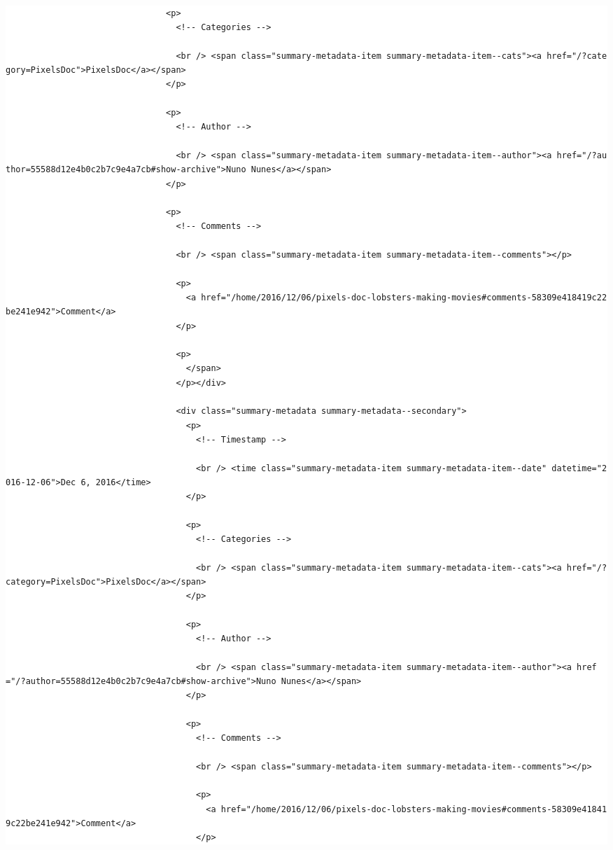                                     <p>
                                      <!-- Categories -->
                                      
                                      <br /> <span class="summary-metadata-item summary-metadata-item--cats"><a href="/?category=PixelsDoc">PixelsDoc</a></span>
                                    </p>
                                    
                                    <p>
                                      <!-- Author -->
                                      
                                      <br /> <span class="summary-metadata-item summary-metadata-item--author"><a href="/?author=55588d12e4b0c2b7c9e4a7cb#show-archive">Nuno Nunes</a></span>
                                    </p>
                                    
                                    <p>
                                      <!-- Comments -->
                                      
                                      <br /> <span class="summary-metadata-item summary-metadata-item--comments"></p> 
                                      
                                      <p>
                                        <a href="/home/2016/12/06/pixels-doc-lobsters-making-movies#comments-58309e418419c22be241e942">Comment</a>
                                      </p>
                                      
                                      <p>
                                        </span>
                                      </p></div> 
                                      
                                      <div class="summary-metadata summary-metadata--secondary">
                                        <p>
                                          <!-- Timestamp -->
                                          
                                          <br /> <time class="summary-metadata-item summary-metadata-item--date" datetime="2016-12-06">Dec 6, 2016</time>
                                        </p>
                                        
                                        <p>
                                          <!-- Categories -->
                                          
                                          <br /> <span class="summary-metadata-item summary-metadata-item--cats"><a href="/?category=PixelsDoc">PixelsDoc</a></span>
                                        </p>
                                        
                                        <p>
                                          <!-- Author -->
                                          
                                          <br /> <span class="summary-metadata-item summary-metadata-item--author"><a href="/?author=55588d12e4b0c2b7c9e4a7cb#show-archive">Nuno Nunes</a></span>
                                        </p>
                                        
                                        <p>
                                          <!-- Comments -->
                                          
                                          <br /> <span class="summary-metadata-item summary-metadata-item--comments"></p> 
                                          
                                          <p>
                                            <a href="/home/2016/12/06/pixels-doc-lobsters-making-movies#comments-58309e418419c22be241e942">Comment</a>
                                          </p>
                                          